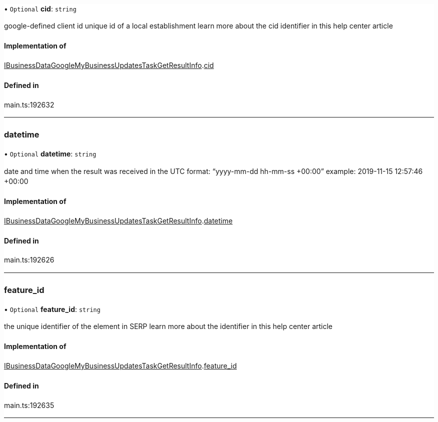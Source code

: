 • `Optional` **cid**: `string`

google-defined client id
unique id of a local establishment
learn more about the cid identifier in this help center article

#### Implementation of

[IBusinessDataGoogleMyBusinessUpdatesTaskGetResultInfo](../interfaces/IBusinessDataGoogleMyBusinessUpdatesTaskGetResultInfo.md).[cid](../interfaces/IBusinessDataGoogleMyBusinessUpdatesTaskGetResultInfo.md#cid)

#### Defined in

main.ts:192632

___

### datetime

• `Optional` **datetime**: `string`

date and time when the result was received
in the UTC format: “yyyy-mm-dd hh-mm-ss +00:00”
example:
2019-11-15 12:57:46 +00:00

#### Implementation of

[IBusinessDataGoogleMyBusinessUpdatesTaskGetResultInfo](../interfaces/IBusinessDataGoogleMyBusinessUpdatesTaskGetResultInfo.md).[datetime](../interfaces/IBusinessDataGoogleMyBusinessUpdatesTaskGetResultInfo.md#datetime)

#### Defined in

main.ts:192626

___

### feature\_id

• `Optional` **feature\_id**: `string`

the unique identifier of the element in SERP
learn more about the identifier in this help center article

#### Implementation of

[IBusinessDataGoogleMyBusinessUpdatesTaskGetResultInfo](../interfaces/IBusinessDataGoogleMyBusinessUpdatesTaskGetResultInfo.md).[feature_id](../interfaces/IBusinessDataGoogleMyBusinessUpdatesTaskGetResultInfo.md#feature_id)

#### Defined in

main.ts:192635

___
